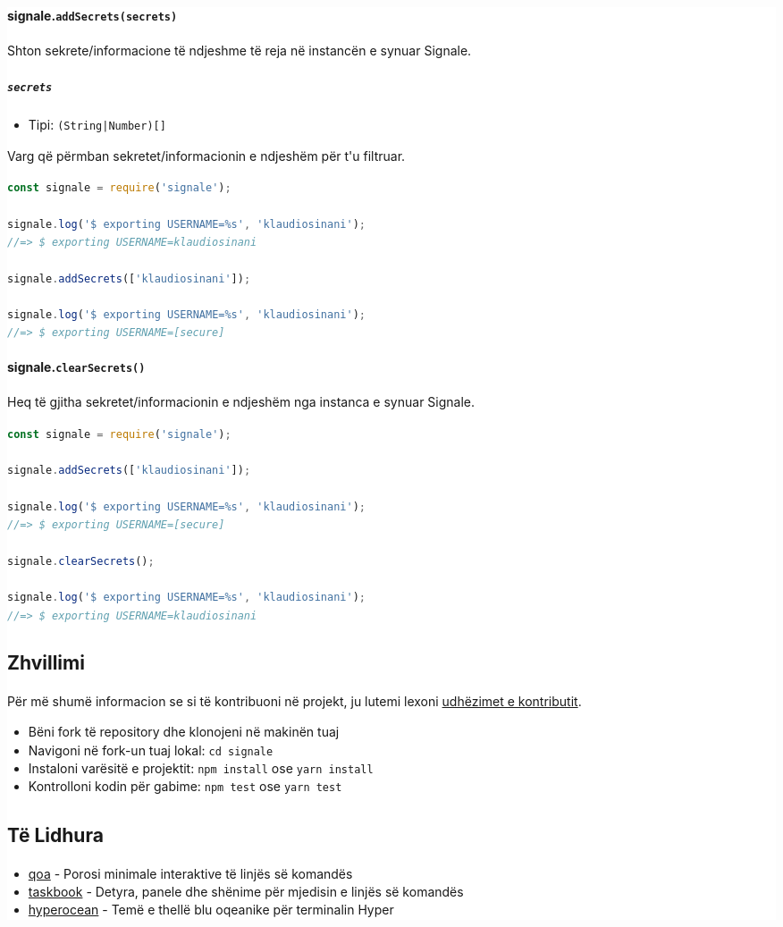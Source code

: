 #### signale.`addSecrets(secrets)`

Shton sekrete/informacione të ndjeshme të reja në instancën e synuar Signale.

##### **`secrets`**

- Tipi: `(String|Number)[]`

Varg që përmban sekretet/informacionin e ndjeshëm për t'u filtruar.

```js
const signale = require('signale');

signale.log('$ exporting USERNAME=%s', 'klaudiosinani');
//=> $ exporting USERNAME=klaudiosinani

signale.addSecrets(['klaudiosinani']);

signale.log('$ exporting USERNAME=%s', 'klaudiosinani');
//=> $ exporting USERNAME=[secure]
```

#### signale.`clearSecrets()`

Heq të gjitha sekretet/informacionin e ndjeshëm nga instanca e synuar Signale.

```js
const signale = require('signale');

signale.addSecrets(['klaudiosinani']);

signale.log('$ exporting USERNAME=%s', 'klaudiosinani');
//=> $ exporting USERNAME=[secure]

signale.clearSecrets();

signale.log('$ exporting USERNAME=%s', 'klaudiosinani');
//=> $ exporting USERNAME=klaudiosinani
```

## Zhvillimi

Për më shumë informacion se si të kontribuoni në projekt, ju lutemi lexoni [udhëzimet e kontributit](https://github.com/klaudiosinani/signale/blob/master/contributing.md).

- Bëni fork të repository dhe klonojeni në makinën tuaj
- Navigoni në fork-un tuaj lokal: `cd signale`
- Instaloni varësitë e projektit: `npm install` ose `yarn install`
- Kontrolloni kodin për gabime: `npm test` ose `yarn test`

## Të Lidhura

- [qoa](https://github.com/klaudiosinani/qoa) - Porosi minimale interaktive të linjës së komandës
- [taskbook](https://github.com/klaudiosinani/taskbook) - Detyra, panele dhe shënime për mjedisin e linjës së komandës
- [hyperocean](https://github.com/klaudiosinani/hyperocean) - Temë e thellë blu oqeanike për terminalin Hyper
